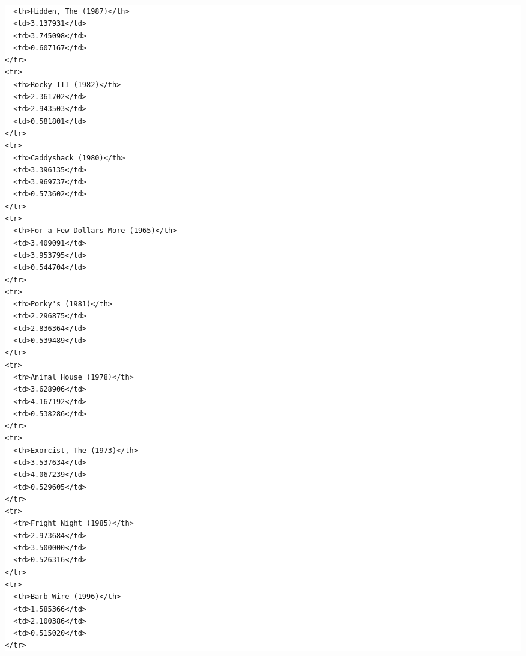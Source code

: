       <th>Hidden, The (1987)</th>
      <td>3.137931</td>
      <td>3.745098</td>
      <td>0.607167</td>
    </tr>
    <tr>
      <th>Rocky III (1982)</th>
      <td>2.361702</td>
      <td>2.943503</td>
      <td>0.581801</td>
    </tr>
    <tr>
      <th>Caddyshack (1980)</th>
      <td>3.396135</td>
      <td>3.969737</td>
      <td>0.573602</td>
    </tr>
    <tr>
      <th>For a Few Dollars More (1965)</th>
      <td>3.409091</td>
      <td>3.953795</td>
      <td>0.544704</td>
    </tr>
    <tr>
      <th>Porky's (1981)</th>
      <td>2.296875</td>
      <td>2.836364</td>
      <td>0.539489</td>
    </tr>
    <tr>
      <th>Animal House (1978)</th>
      <td>3.628906</td>
      <td>4.167192</td>
      <td>0.538286</td>
    </tr>
    <tr>
      <th>Exorcist, The (1973)</th>
      <td>3.537634</td>
      <td>4.067239</td>
      <td>0.529605</td>
    </tr>
    <tr>
      <th>Fright Night (1985)</th>
      <td>2.973684</td>
      <td>3.500000</td>
      <td>0.526316</td>
    </tr>
    <tr>
      <th>Barb Wire (1996)</th>
      <td>1.585366</td>
      <td>2.100386</td>
      <td>0.515020</td>
    </tr>
  </tbody>
</table>
</div>
